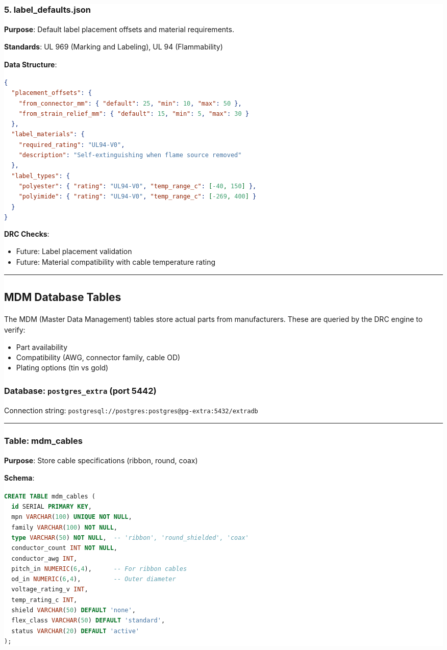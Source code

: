 
### 5. label_defaults.json

**Purpose**: Default label placement offsets and material requirements.

**Standards**: UL 969 (Marking and Labeling), UL 94 (Flammability)

**Data Structure**:
```json
{
  "placement_offsets": {
    "from_connector_mm": { "default": 25, "min": 10, "max": 50 },
    "from_strain_relief_mm": { "default": 15, "min": 5, "max": 30 }
  },
  "label_materials": {
    "required_rating": "UL94-V0",
    "description": "Self-extinguishing when flame source removed"
  },
  "label_types": {
    "polyester": { "rating": "UL94-V0", "temp_range_c": [-40, 150] },
    "polyimide": { "rating": "UL94-V0", "temp_range_c": [-269, 400] }
  }
}
```

**DRC Checks**:
- Future: Label placement validation
- Future: Material compatibility with cable temperature rating

---

## MDM Database Tables

The MDM (Master Data Management) tables store actual parts from manufacturers. These are queried by the DRC engine to verify:
- Part availability
- Compatibility (AWG, connector family, cable OD)
- Plating options (tin vs gold)

### Database: `postgres_extra` (port 5442)

Connection string: `postgresql://postgres:postgres@pg-extra:5432/extradb`

---

### Table: mdm_cables

**Purpose**: Store cable specifications (ribbon, round, coax)

**Schema**:
```sql
CREATE TABLE mdm_cables (
  id SERIAL PRIMARY KEY,
  mpn VARCHAR(100) UNIQUE NOT NULL,
  family VARCHAR(100) NOT NULL,
  type VARCHAR(50) NOT NULL,  -- 'ribbon', 'round_shielded', 'coax'
  conductor_count INT NOT NULL,
  conductor_awg INT,
  pitch_in NUMERIC(6,4),      -- For ribbon cables
  od_in NUMERIC(6,4),         -- Outer diameter
  voltage_rating_v INT,
  temp_rating_c INT,
  shield VARCHAR(50) DEFAULT 'none',
  flex_class VARCHAR(50) DEFAULT 'standard',
  status VARCHAR(20) DEFAULT 'active'
);
```